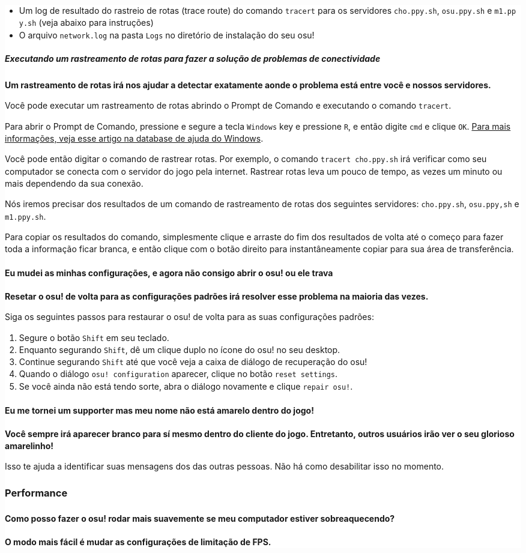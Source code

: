 - Um log de resultado do rastreio de rotas (trace route) do comando `tracert` para os servidores `cho.ppy.sh`, `osu.ppy.sh` e `m1.ppy.sh` (veja abaixo para instruções)
- O arquivo `network.log` na pasta `Logs` no diretório de instalação do seu osu!

##### Executando um rastreamento de rotas para fazer a solução de problemas de conectividade

**Um rastreamento de rotas irá nos ajudar a detectar exatamente aonde o problema está entre você e nossos servidores.**

Você pode executar um rastreamento de rotas abrindo o Prompt de Comando e executando o comando `tracert`.

Para abrir o Prompt de Comando, pressione e segure a tecla `Windows` key e pressione `R`, e então digite `cmd` e clique `OK`. [Para mais informações, veja esse artigo na database de ajuda do Windows](https://support.microsoft.com/en-us/kb/314868).

Você pode então digitar o comando de rastrear rotas. Por exemplo, o comando `tracert cho.ppy.sh` irá verificar como seu computador se conecta com o servidor do jogo pela internet. Rastrear rotas leva um pouco de tempo, as vezes um minuto ou mais dependendo da sua conexão.

Nós iremos precisar dos resultados de um comando de rastreamento de rotas dos seguintes servidores: `cho.ppy.sh`, `osu.ppy,sh` e `m1.ppy.sh`.

Para copiar os resultados do comando, simplesmente clique e arraste do fim dos resultados de volta até o começo para fazer toda a informação ficar branca, e então clique com o botão direito para instantâneamente copiar para sua área de transferência.

#### Eu mudei as minhas configurações, e agora não consigo abrir o osu! ou ele trava

**Resetar o osu! de volta para as configurações padrões irá resolver esse problema na maioria das vezes.**

Siga os seguintes passos para restaurar o osu! de volta para as suas configurações padrões:

1. Segure o botão `Shift` em seu teclado.
2. Enquanto segurando `Shift`, dê um clique duplo no ícone do osu! no seu desktop.
3. Continue segurando `Shift` até que você veja a caixa de diálogo de recuperação do osu!
4. Quando o diálogo `osu! configuration` aparecer, clique no botão `reset settings`.
5. Se você ainda não está tendo sorte, abra o diálogo novamente e clique `repair osu!`.

#### Eu me tornei um supporter mas meu nome não está amarelo dentro do jogo!

**Você sempre irá aparecer branco para sí mesmo dentro do cliente do jogo. Entretanto, outros usuários irão ver o seu glorioso amarelinho!**

Isso te ajuda a identificar suas mensagens dos das outras pessoas. Não há como desabilitar isso no momento.

### Performance

#### Como posso fazer o osu! rodar mais suavemente se meu computador estiver sobreaquecendo?

**O modo mais fácil é mudar as configurações de limitação de FPS.**
